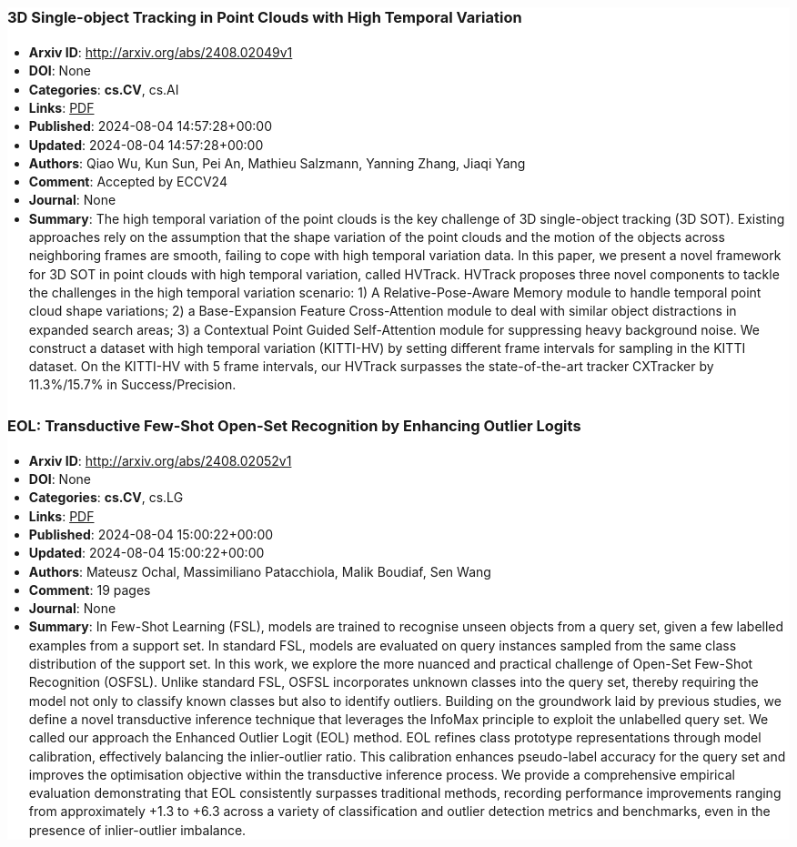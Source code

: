 

### 3D Single-object Tracking in Point Clouds with High Temporal Variation
- **Arxiv ID**: http://arxiv.org/abs/2408.02049v1
- **DOI**: None
- **Categories**: **cs.CV**, cs.AI
- **Links**: [PDF](http://arxiv.org/pdf/2408.02049v1)
- **Published**: 2024-08-04 14:57:28+00:00
- **Updated**: 2024-08-04 14:57:28+00:00
- **Authors**: Qiao Wu, Kun Sun, Pei An, Mathieu Salzmann, Yanning Zhang, Jiaqi Yang
- **Comment**: Accepted by ECCV24
- **Journal**: None
- **Summary**: The high temporal variation of the point clouds is the key challenge of 3D single-object tracking (3D SOT). Existing approaches rely on the assumption that the shape variation of the point clouds and the motion of the objects across neighboring frames are smooth, failing to cope with high temporal variation data. In this paper, we present a novel framework for 3D SOT in point clouds with high temporal variation, called HVTrack. HVTrack proposes three novel components to tackle the challenges in the high temporal variation scenario: 1) A Relative-Pose-Aware Memory module to handle temporal point cloud shape variations; 2) a Base-Expansion Feature Cross-Attention module to deal with similar object distractions in expanded search areas; 3) a Contextual Point Guided Self-Attention module for suppressing heavy background noise. We construct a dataset with high temporal variation (KITTI-HV) by setting different frame intervals for sampling in the KITTI dataset. On the KITTI-HV with 5 frame intervals, our HVTrack surpasses the state-of-the-art tracker CXTracker by 11.3%/15.7% in Success/Precision.



### EOL: Transductive Few-Shot Open-Set Recognition by Enhancing Outlier Logits
- **Arxiv ID**: http://arxiv.org/abs/2408.02052v1
- **DOI**: None
- **Categories**: **cs.CV**, cs.LG
- **Links**: [PDF](http://arxiv.org/pdf/2408.02052v1)
- **Published**: 2024-08-04 15:00:22+00:00
- **Updated**: 2024-08-04 15:00:22+00:00
- **Authors**: Mateusz Ochal, Massimiliano Patacchiola, Malik Boudiaf, Sen Wang
- **Comment**: 19 pages
- **Journal**: None
- **Summary**: In Few-Shot Learning (FSL), models are trained to recognise unseen objects from a query set, given a few labelled examples from a support set. In standard FSL, models are evaluated on query instances sampled from the same class distribution of the support set. In this work, we explore the more nuanced and practical challenge of Open-Set Few-Shot Recognition (OSFSL). Unlike standard FSL, OSFSL incorporates unknown classes into the query set, thereby requiring the model not only to classify known classes but also to identify outliers. Building on the groundwork laid by previous studies, we define a novel transductive inference technique that leverages the InfoMax principle to exploit the unlabelled query set. We called our approach the Enhanced Outlier Logit (EOL) method. EOL refines class prototype representations through model calibration, effectively balancing the inlier-outlier ratio. This calibration enhances pseudo-label accuracy for the query set and improves the optimisation objective within the transductive inference process. We provide a comprehensive empirical evaluation demonstrating that EOL consistently surpasses traditional methods, recording performance improvements ranging from approximately $+1.3%$ to $+6.3%$ across a variety of classification and outlier detection metrics and benchmarks, even in the presence of inlier-outlier imbalance.
